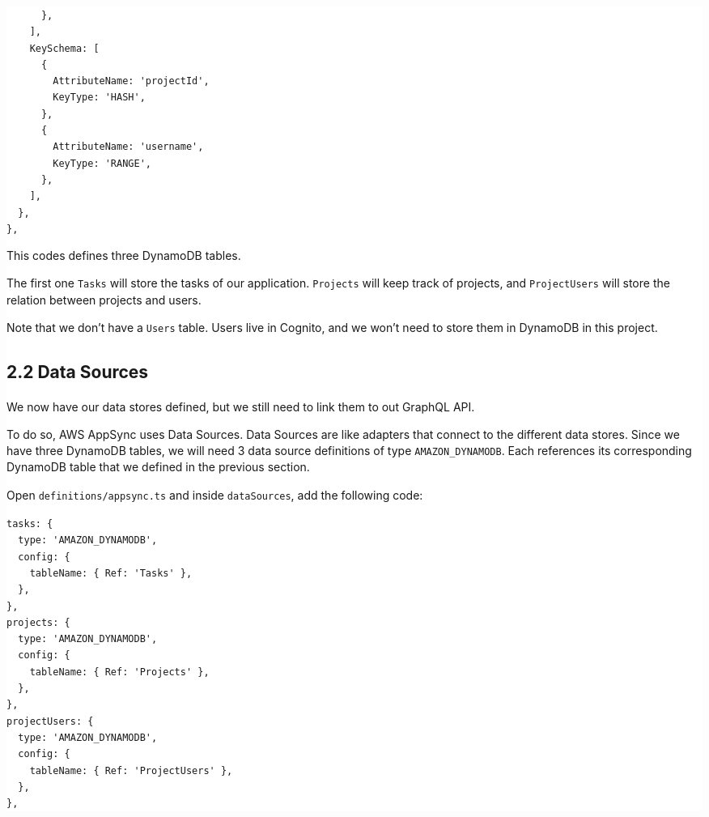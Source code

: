 ```tsx showLineNumbers
      },
    ],
    KeySchema: [
      {
        AttributeName: 'projectId',
        KeyType: 'HASH',
      },
      {
        AttributeName: 'username',
        KeyType: 'RANGE',
      },
    ],
  },
},
```

This codes defines three DynamoDB tables.

The first one `Tasks` will store the tasks of our application. `Projects` will keep track of projects, and `ProjectUsers` will store the relation between projects and users.

Note that we don’t have a `Users` table. Users live in Cognito, and we won’t need to store them in DynamoDB in this project.

## 2.2 Data Sources

We now have our data stores defined, but we still need to link them to out GraphQL API.

To do so, AWS AppSync uses Data Sources. Data Sources are like adapters that connect to the different data stores. Since we have three DynamoDB tables, we will need 3 data source definitions of type `AMAZON_DYNAMODB`. Each references its corresponding DynamoDB table that we defined in the previous section.

Open `definitions/appsync.ts` and inside `dataSources`, add the following code:

```tsx showLineNumbers
tasks: {
  type: 'AMAZON_DYNAMODB',
  config: {
    tableName: { Ref: 'Tasks' },
  },
},
projects: {
  type: 'AMAZON_DYNAMODB',
  config: {
    tableName: { Ref: 'Projects' },
  },
},
projectUsers: {
  type: 'AMAZON_DYNAMODB',
  config: {
    tableName: { Ref: 'ProjectUsers' },
  },
},
```
